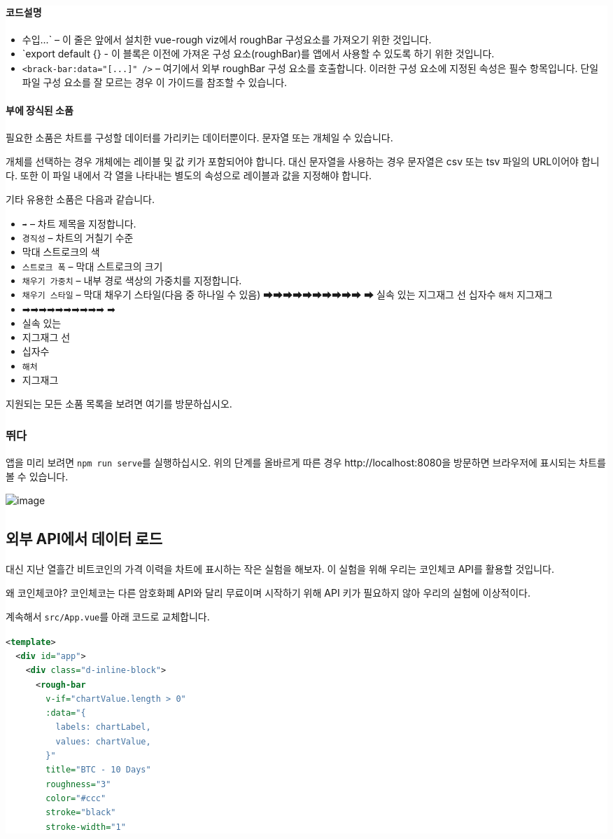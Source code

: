 #### 코드설명

- 수입...` – 이 줄은 앞에서 설치한 vue-rough viz에서 roughBar 구성요소를 가져오기 위한 것입니다.
- `export default {} - 이 블록은 이전에 가져온 구성 요소(roughBar)를 앱에서 사용할 수 있도록 하기 위한 것입니다.
- `<brack-bar:data="[...]" />` – 여기에서 외부 roughBar 구성 요소를 호출합니다. 이러한 구성 요소에 지정된 속성은 필수 항목입니다. 단일 파일 구성 요소를 잘 모르는 경우 이 가이드를 참조할 수 있습니다.

#### 부에 장식된 소품

필요한 소품은 차트를 구성할 데이터를 가리키는 데이터뿐이다. 문자열 또는 개체일 수 있습니다.

개체를 선택하는 경우 개체에는 레이블 및 값 키가 포함되어야 합니다. 대신 문자열을 사용하는 경우 문자열은 csv 또는 tsv 파일의 URL이어야 합니다. 또한 이 파일 내에서 각 열을 나타내는 별도의 속성으로 레이블과 값을 지정해야 합니다.

기타 유용한 소품은 다음과 같습니다.

- `➡` – 차트 제목을 지정합니다.
- `경직성` – 차트의 거칠기 수준
- 막대 스트로크의 색
- `스트로크 폭` – 막대 스트로크의 크기
- `채우기 가중치` – 내부 경로 색상의 가중치를 지정합니다.
- `채우기 스타일` – 막대 채우기 스타일(다음 중 하나일 수 있음)
➡➡➡➡➡➡➡➡➡➡ ➡
실속 있는
지그재그 선
십자수
`해처`
지그재그
- ➡➡➡➡➡➡➡➡➡➡ ➡
- 실속 있는
- 지그재그 선
- 십자수
- `해처`
- 지그재그

지원되는 모든 소품 목록을 보려면 여기를 방문하십시오.

### 뛰다

앱을 미리 보려면 `npm run serve`를 실행하십시오. 위의 단계를 올바르게 따른 경우 http://localhost:8080을 방문하면 브라우저에 표시되는 차트를 볼 수 있습니다.

![image](https://i0.wp.com/blog.logrocket.com/wp-content/uploads/2020/12/sketched-bar-graph.gif?resize=600%2C369&ssl=1)

## 외부 API에서 데이터 로드

대신 지난 열흘간 비트코인의 가격 이력을 차트에 표시하는 작은 실험을 해보자. 이 실험을 위해 우리는 코인체코 API를 활용할 것입니다.

왜 코인체코야? 코인체코는 다른 암호화폐 API와 달리 무료이며 시작하기 위해 API 키가 필요하지 않아 우리의 실험에 이상적이다.

계속해서 `src/App.vue`를 아래 코드로 교체합니다.

```xml
<template>
  <div id="app">
    <div class="d-inline-block">
      <rough-bar
        v-if="chartValue.length > 0"
        :data="{
          labels: chartLabel,
          values: chartValue,
        }"
        title="BTC - 10 Days"
        roughness="3"
        color="#ccc"
        stroke="black"
        stroke-width="1"
```